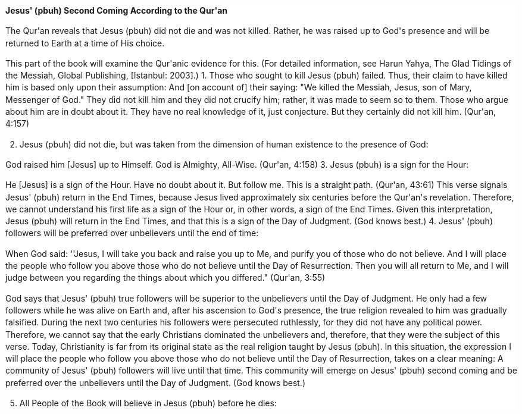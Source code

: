 **Jesus' (pbuh) Second Coming According to the Qur'an**

The Qur'an reveals that Jesus (pbuh) did not die and was not killed.
Rather, he was raised up to God's presence and will be returned to Earth
at a time of His choice.

This part of the book will examine the Qur'anic evidence for this. (For
detailed information, see Harun Yahya, The Glad Tidings of the Messiah,
Global Publishing, [Istanbul: 2003].) 1. Those who sought to kill Jesus
(pbuh) failed. Thus, their claim to have killed him is based only upon
their assumption: And [on account of] their saying: "We killed the
Messiah, Jesus, son of Mary, Messenger of God." They did not kill him
and they did not crucify him; rather, it was made to seem so to them.
Those who argue about him are in doubt about it. They have no real
knowledge of it, just conjecture. But they certainly did not kill him.
(Qur'an, 4:157)

2. Jesus (pbuh) did not die, but was taken from the dimension of human
existence to the presence of God:

God raised him [Jesus] up to Himself. God is Almighty, All-Wise.
(Qur'an, 4:158) 3. Jesus (pbuh) is a sign for the Hour:

He [Jesus] is a sign of the Hour. Have no doubt about it. But follow
me. This is a straight path. (Qur'an, 43:61) This verse signals Jesus'
(pbuh) return in the End Times, because Jesus lived approximately six
centuries before the Qur'an's revelation. Therefore, we cannot
understand his first life as a sign of the Hour or, in other words, a
sign of the End Times. Given this interpretation, Jesus (pbuh) will
return in the End Times, and that this is a sign of the Day of Judgment.
(God knows best.) 4. Jesus' (pbuh) followers will be preferred over
unbelievers until the end of time:

When God said: ''Jesus, I will take you back and raise you up to Me,
and purify you of those who do not believe. And I will place the people
who follow you above those who do not believe until the Day of
Resurrection. Then you will all return to Me, and I will judge between
you regarding the things about which you differed." (Qur'an, 3:55)

God says that Jesus' (pbuh) true followers will be superior to the
unbelievers until the Day of Judgment. He only had a few followers while
he was alive on Earth and, after his ascension to God's presence, the
true religion revealed to him was gradually falsified. During the next
two centuries his followers were persecuted ruthlessly, for they did not
have any political power. Therefore, we cannot say that the early
Christians dominated the unbelievers and, therefore, that they were the
subject of this verse. Today, Christianity is far from its original
state as the real religion taught by Jesus (pbuh). In this situation,
the expression I will place the people who follow you above those who do
not believe until the Day of Resurrection, takes on a clear meaning: A
community of Jesus' (pbuh) followers will live until that time. This
community will emerge on Jesus' (pbuh) second coming and be preferred
over the unbelievers until the Day of Judgment. (God knows best.)

5. All People of the Book will believe in Jesus (pbuh) before he
dies:
